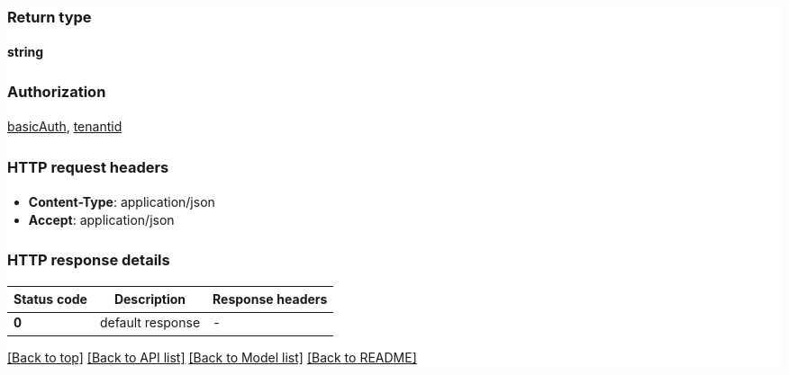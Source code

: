 
### Return type

**string**

### Authorization

[basicAuth](../README.md#basicAuth), [tenantid](../README.md#tenantid)

### HTTP request headers

 - **Content-Type**: application/json
 - **Accept**: application/json


### HTTP response details
| Status code | Description | Response headers |
|-------------|-------------|------------------|
|**0** | default response |  -  |

[[Back to top]](#) [[Back to API list]](../README.md#documentation-for-api-endpoints) [[Back to Model list]](../README.md#documentation-for-models) [[Back to README]](../README.md)

